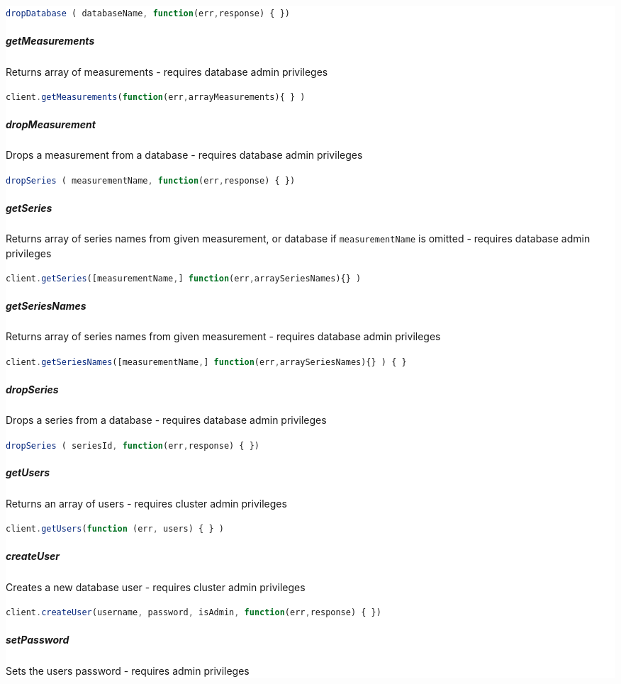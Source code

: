 ```js
dropDatabase ( databaseName, function(err,response) { })
```


##### getMeasurements
Returns array of measurements - requires database admin privileges

```js
client.getMeasurements(function(err,arrayMeasurements){ } )
```


##### dropMeasurement
Drops a measurement from a database - requires database admin privileges

```js
dropSeries ( measurementName, function(err,response) { })
```


##### getSeries
Returns array of series names from given measurement, or database if `measurementName` is omitted - requires database admin privileges

```js
client.getSeries([measurementName,] function(err,arraySeriesNames){} )
```

##### getSeriesNames
Returns array of series names from given measurement - requires database admin privileges

```js
client.getSeriesNames([measurementName,] function(err,arraySeriesNames){} ) { }
```


##### dropSeries
Drops a series from a database - requires database admin privileges

```js
dropSeries ( seriesId, function(err,response) { })
```



##### getUsers
Returns an array of users - requires cluster admin privileges

```js
client.getUsers(function (err, users) { } )
```

##### createUser
Creates a new database user - requires cluster admin privileges

```js
client.createUser(username, password, isAdmin, function(err,response) { })
```

##### setPassword
Sets the users password - requires admin privileges
